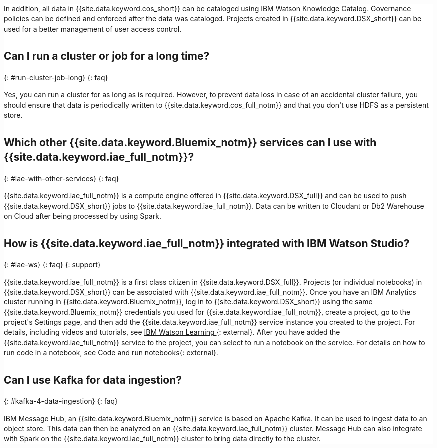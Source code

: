 In addition, all data in {{site.data.keyword.cos_short}} can be cataloged using IBM Watson Knowledge Catalog. Governance policies can be defined and enforced after the data was cataloged. Projects created in {{site.data.keyword.DSX_short}} can be used for a better management of user access control.

## Can I run a cluster or job for a long time?
{: #run-cluster-job-long}
{: faq}

Yes, you can run a cluster for as long as is required. However, to prevent data loss in case of an accidental cluster failure, you  should ensure that data is periodically written to {{site.data.keyword.cos_full_notm}} and that you don't use HDFS as a persistent store.

## Which other {{site.data.keyword.Bluemix_notm}} services can I use with {{site.data.keyword.iae_full_notm}}?
{: #iae-with-other-services}
{: faq}

{{site.data.keyword.iae_full_notm}} is a compute engine offered in {{site.data.keyword.DSX_full}} and can be used to push {{site.data.keyword.DSX_short}} jobs to {{site.data.keyword.iae_full_notm}}. Data can be written to Cloudant or Db2 Warehouse on Cloud after being processed by using Spark.

## How is {{site.data.keyword.iae_full_notm}} integrated with IBM Watson Studio?
{: #iae-ws}
{: faq}
{: support}

{{site.data.keyword.iae_full_notm}} is a first class citizen in {{site.data.keyword.DSX_full}}. Projects (or individual notebooks) in
{{site.data.keyword.DSX_short}} can be associated with {{site.data.keyword.iae_full_notm}}. Once you have an
IBM Analytics cluster running in {{site.data.keyword.Bluemix_notm}}, log in to {{site.data.keyword.DSX_short}} using the same {{site.data.keyword.Bluemix_notm}} credentials you used for {{site.data.keyword.iae_full_notm}}, create a project, go to the project's Settings page, and then add  the {{site.data.keyword.iae_full_notm}} service instance you created to the  project. For details, including videos and tutorials, see [IBM Watson Learning ](https://developer.ibm.com/clouddataservices/docs/analytics-engine/get-started/){: external}.
After you have added the {{site.data.keyword.iae_full_notm}} service to the project, you can select to run a notebook on the service. For details on how to run code in a notebook, see [Code and run notebooks](https://dataplatform.cloud.ibm.com/docs/content/wsj/analyze-data/code-run-notebooks.html){: external}.

## Can I use Kafka for data ingestion?
{: #kafka-4-data-ingestion}
{: faq}

IBM Message Hub, an {{site.data.keyword.Bluemix_notm}} service is based on Apache Kafka. It can be used to ingest data to an object store. This data can then be analyzed on an {{site.data.keyword.iae_full_notm}} cluster. Message Hub can also integrate with Spark on the {{site.data.keyword.iae_full_notm}} cluster to bring data directly to the cluster.
